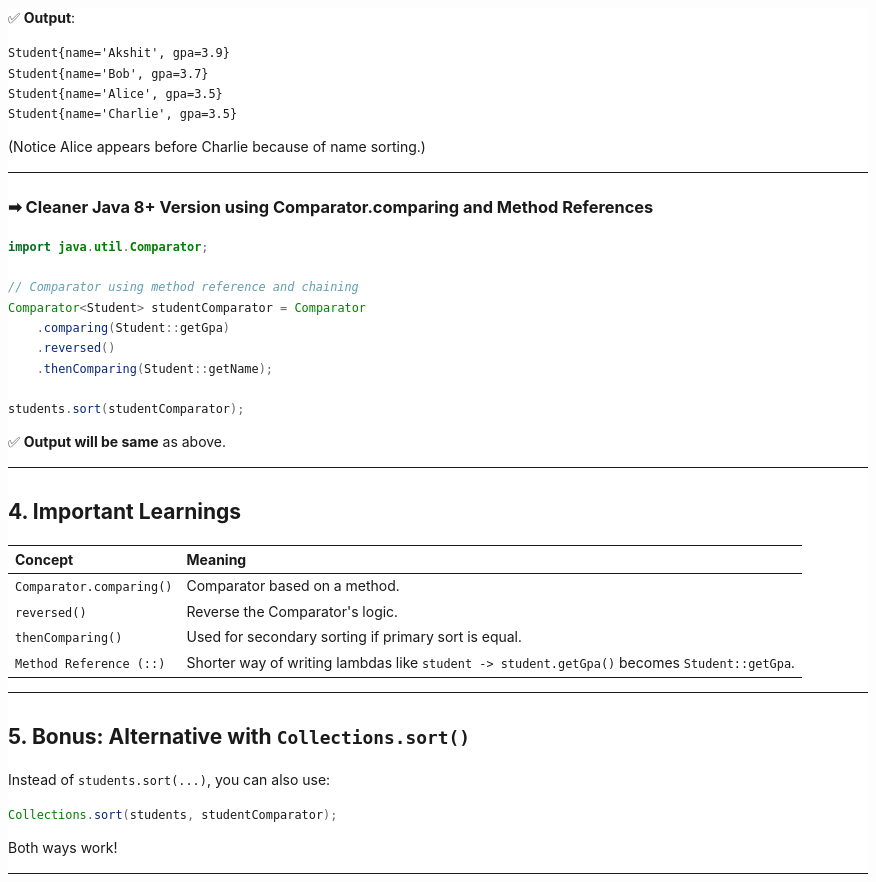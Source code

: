 ✅ **Output**:

```
Student{name='Akshit', gpa=3.9}
Student{name='Bob', gpa=3.7}
Student{name='Alice', gpa=3.5}
Student{name='Charlie', gpa=3.5}
```

(Notice Alice appears before Charlie because of name sorting.)

---

### ➡ **Cleaner Java 8+ Version** using Comparator.comparing and Method References

```java
import java.util.Comparator;

// Comparator using method reference and chaining
Comparator<Student> studentComparator = Comparator
    .comparing(Student::getGpa)
    .reversed()
    .thenComparing(Student::getName);

students.sort(studentComparator);
```

✅ **Output will be same** as above.

---

## 4. Important Learnings

|Concept|Meaning|
|:--|:--|
|`Comparator.comparing()`|Comparator based on a method.|
|`reversed()`|Reverse the Comparator's logic.|
|`thenComparing()`|Used for secondary sorting if primary sort is equal.|
|`Method Reference (::)`|Shorter way of writing lambdas like `student -> student.getGpa()` becomes `Student::getGpa`.|

---

## 5. Bonus: Alternative with `Collections.sort()`

Instead of `students.sort(...)`, you can also use:

```java
Collections.sort(students, studentComparator);
```

Both ways work!

---